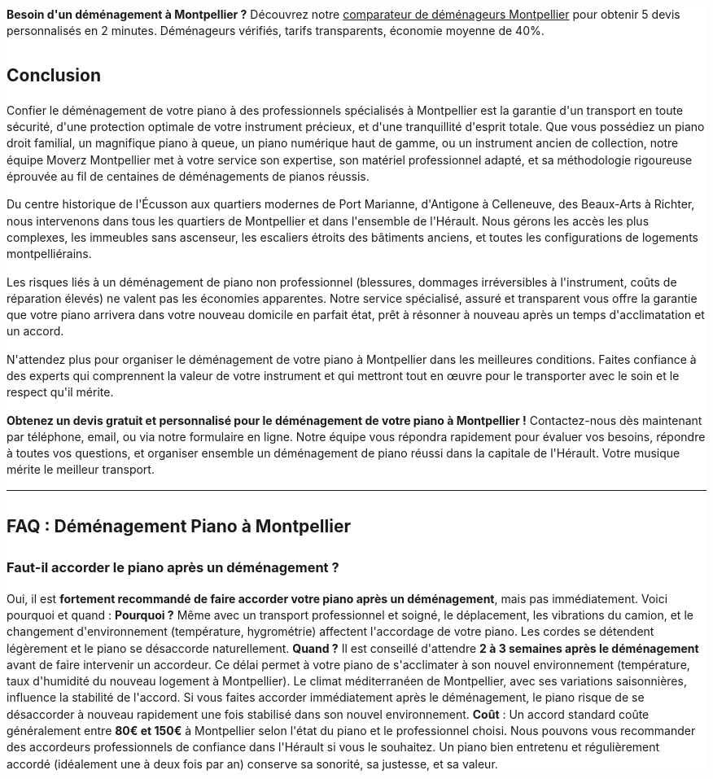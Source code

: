 
**Besoin d'un déménagement à Montpellier ?** Découvrez notre [comparateur de déménageurs Montpellier](/) pour obtenir 5 devis personnalisés en 2 minutes. Déménageurs vérifiés, tarifs transparents, économie moyenne de 40%.

## Conclusion

Confier le déménagement de votre piano à des professionnels spécialisés à Montpellier est la garantie d'un transport en toute sécurité, d'une protection optimale de votre instrument précieux, et d'une tranquillité d'esprit totale. Que vous possédiez un piano droit familial, un magnifique piano à queue, un piano numérique haut de gamme, ou un instrument ancien de collection, notre équipe Moverz Montpellier met à votre service son expertise, son matériel professionnel adapté, et sa méthodologie rigoureuse éprouvée au fil de centaines de déménagements de pianos réussis.

Du centre historique de l'Écusson aux quartiers modernes de Port Marianne, d'Antigone à Celleneuve, des Beaux-Arts à Richter, nous intervenons dans tous les quartiers de Montpellier et dans l'ensemble de l'Hérault. Nous gérons les accès les plus complexes, les immeubles sans ascenseur, les escaliers étroits des bâtiments anciens, et toutes les configurations de logements montpelliérains.

Les risques liés à un déménagement de piano non professionnel (blessures, dommages irréversibles à l'instrument, coûts de réparation élevés) ne valent pas les économies apparentes. Notre service spécialisé, assuré et transparent vous offre la garantie que votre piano arrivera dans votre nouveau domicile en parfait état, prêt à résonner à nouveau après un temps d'acclimatation et un accord.

N'attendez plus pour organiser le déménagement de votre piano à Montpellier dans les meilleures conditions. Faites confiance à des experts qui comprennent la valeur de votre instrument et qui mettront tout en œuvre pour le transporter avec le soin et le respect qu'il mérite.

**Obtenez un devis gratuit et personnalisé pour le déménagement de votre piano à Montpellier !** Contactez-nous dès maintenant par téléphone, email, ou via notre formulaire en ligne. Notre équipe vous répondra rapidement pour évaluer vos besoins, répondre à toutes vos questions, et organiser ensemble un déménagement de piano réussi dans la capitale de l'Hérault. Votre musique mérite le meilleur transport.

---

## FAQ : Déménagement Piano à Montpellier

### Faut-il accorder le piano après un déménagement ?

Oui, il est **fortement recommandé de faire accorder votre piano après un déménagement**, mais pas immédiatement. Voici pourquoi et quand : **Pourquoi ?** Même avec un transport professionnel et soigné, le déplacement, les vibrations du camion, et le changement d'environnement (température, hygrométrie) affectent l'accordage de votre piano. Les cordes se détendent légèrement et le piano se désaccorde naturellement. **Quand ?** Il est conseillé d'attendre **2 à 3 semaines après le déménagement** avant de faire intervenir un accordeur. Ce délai permet à votre piano de s'acclimater à son nouvel environnement (température, taux d'humidité du nouveau logement à Montpellier). Le climat méditerranéen de Montpellier, avec ses variations saisonnières, influence la stabilité de l'accord. Si vous faites accorder immédiatement après le déménagement, le piano risque de se désaccorder à nouveau rapidement une fois stabilisé dans son nouvel environnement. **Coût** : Un accord standard coûte généralement entre **80€ et 150€** à Montpellier selon l'état du piano et le professionnel choisi. Nous pouvons vous recommander des accordeurs professionnels de confiance dans l'Hérault si vous le souhaitez. Un piano bien entretenu et régulièrement accordé (idéalement une à deux fois par an) conserve sa sonorité, sa justesse, et sa valeur.
